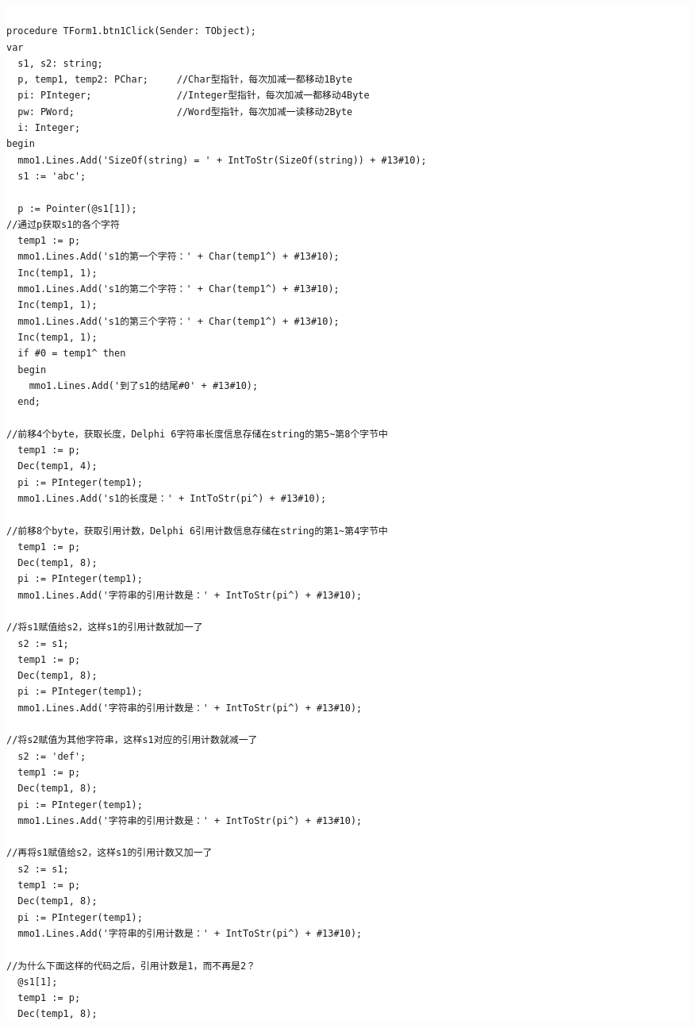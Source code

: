 ```

procedure TForm1.btn1Click(Sender: TObject);
var
  s1, s2: string;
  p, temp1, temp2: PChar;     //Char型指针，每次加减一都移动1Byte
  pi: PInteger;               //Integer型指针，每次加减一都移动4Byte
  pw: PWord;                  //Word型指针，每次加减一读移动2Byte
  i: Integer;
begin
  mmo1.Lines.Add('SizeOf(string) = ' + IntToStr(SizeOf(string)) + #13#10);
  s1 := 'abc';

  p := Pointer(@s1[1]);
//通过p获取s1的各个字符
  temp1 := p;
  mmo1.Lines.Add('s1的第一个字符：' + Char(temp1^) + #13#10);
  Inc(temp1, 1);
  mmo1.Lines.Add('s1的第二个字符：' + Char(temp1^) + #13#10);
  Inc(temp1, 1);
  mmo1.Lines.Add('s1的第三个字符：' + Char(temp1^) + #13#10);
  Inc(temp1, 1);
  if #0 = temp1^ then
  begin
    mmo1.Lines.Add('到了s1的结尾#0' + #13#10);
  end;
  
//前移4个byte，获取长度，Delphi 6字符串长度信息存储在string的第5~第8个字节中
  temp1 := p;
  Dec(temp1, 4);
  pi := PInteger(temp1);
  mmo1.Lines.Add('s1的长度是：' + IntToStr(pi^) + #13#10);
  
//前移8个byte，获取引用计数，Delphi 6引用计数信息存储在string的第1~第4字节中
  temp1 := p;
  Dec(temp1, 8);
  pi := PInteger(temp1);
  mmo1.Lines.Add('字符串的引用计数是：' + IntToStr(pi^) + #13#10);
  
//将s1赋值给s2，这样s1的引用计数就加一了
  s2 := s1;
  temp1 := p;
  Dec(temp1, 8);
  pi := PInteger(temp1);
  mmo1.Lines.Add('字符串的引用计数是：' + IntToStr(pi^) + #13#10);
  
//将s2赋值为其他字符串，这样s1对应的引用计数就减一了
  s2 := 'def';
  temp1 := p;
  Dec(temp1, 8);
  pi := PInteger(temp1);
  mmo1.Lines.Add('字符串的引用计数是：' + IntToStr(pi^) + #13#10);

//再将s1赋值给s2，这样s1的引用计数又加一了  
  s2 := s1;
  temp1 := p;
  Dec(temp1, 8);
  pi := PInteger(temp1);
  mmo1.Lines.Add('字符串的引用计数是：' + IntToStr(pi^) + #13#10);

//为什么下面这样的代码之后，引用计数是1，而不再是2？
  @s1[1];
  temp1 := p;
  Dec(temp1, 8);
```